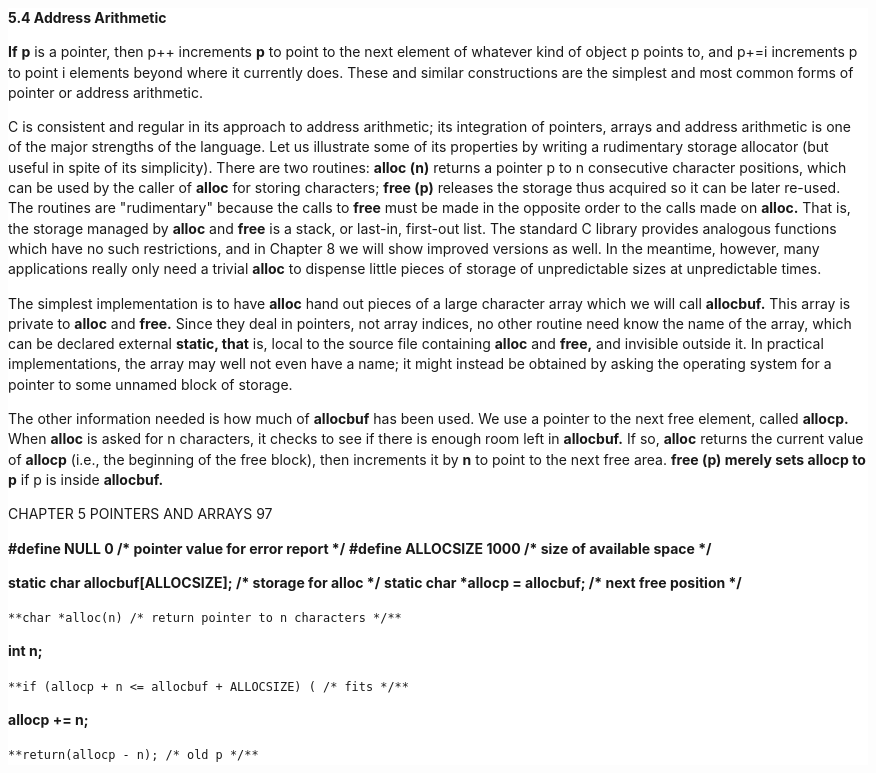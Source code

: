 **5.4 Address Arithmetic**

**If**  **p** is a pointer, then p++ increments **p** to point to the next element of
whatever kind of object p points to, and p+=i increments p to point i elements beyond where it currently does. These and similar constructions are
the simplest and most common forms of pointer or address arithmetic.

C is consistent and regular in its approach to address arithmetic; its
integration of pointers, arrays and address arithmetic is one of the major
strengths of the language. Let us illustrate some of its properties by writing
a rudimentary storage allocator (but useful in spite of its simplicity). There
are two routines: **alloc (n)** returns a pointer p to n consecutive character
positions, which can be used by the caller of **alloc** for storing characters;
**free (p)** releases the storage thus acquired so it can be later re-used. The
routines are "rudimentary" because the calls to **free** must be made in the
opposite order to the calls made on **alloc.** That is, the storage managed
by **alloc** and **free** is a stack, or last-in, first-out list. The standard C
library provides analogous functions which have no such restrictions, and in
Chapter 8 we will show improved versions as well. In the meantime, however, many applications really only need a trivial **alloc** to dispense little
pieces of storage of unpredictable sizes at unpredictable times.

The simplest implementation is to have **alloc** hand out pieces of a
large character array which we will call **allocbuf.** This array is private to
**alloc** and **free.** Since they deal in pointers, not array indices, no other
routine need know the name of the array, which can be declared external
**static, that** is, local to the source file containing **alloc** and **free,** and
invisible outside it. In practical implementations, the array may well not
even have a name; it might instead be obtained by asking the operating system for a pointer to some unnamed block of storage.

The other information needed is how much of **allocbuf** has been
used. We use a pointer to the next free element, called **allocp.** When
**alloc** is asked for n characters, it checks to see if there is enough room
left in **allocbuf.** If so, **alloc** returns the current value of **allocp** (i.e.,
the beginning of the free block), then increments it by **n** to point to the
next free area. **free (p) merely sets allocp to p** if p is inside
**allocbuf.**

CHAPTER 5 POINTERS AND ARRAYS 97

**#define NULL 0 /\* pointer value for error report \*/**
**#define ALLOCSIZE 1000 /\* size of available space \*/**

**static char allocbuf[ALLOCSIZE]; /\* storage for alloc \*/**
**static char \*allocp = allocbuf; /\* next free position \*/**

    **char *alloc(n) /* return pointer to n characters */**
**int n;**

    **if (allocp + n <= allocbuf + ALLOCSIZE) ( /* fits */**

**allocp += n;**

    **return(allocp - n); /* old p */**


[comment]: <> (page 90 , 90 THE C PROGRAMMING LANGUAGE CHAPTER 5 )
[comment]: <> (page 92 , 92 THE C PROGRAMMING LANGUAGE CHAPTER 5 )
[comment]: <> (page 94 , 94 THE C PROGRAMMING LANGUAGE CHAPTER 5 )
[comment]: <> (page 96 , 96 THE C PROGRAMMING LANGUAGE CHAPTER 5 )
[comment]: <> (page 98 , 98 THE C PROGRAMMING LANGUAGE CHAPTER 5 )
[comment]: <> (page 100 , 100 THE C PROGRAMMING LANGUAGE CHAPTER 5 )
[comment]: <> (page 102 , 102 THE C PROGRAMMING LANGUAGE CHAPTER 5 )
[comment]: <> (page 104 , 104 THE C PROGRAMMING LANGUAGE CHAPTER 5 )
[comment]: <> (page 106 , 106 THE C PROGRAMMING LANGUAGE CHAPTER 5 )
[comment]: <> (page 5 , **108** THE C PROGRAMMING LANGUAGE CHAPTER 5 )
[comment]: <> (page 110 , 110 THE C PROGRAMMING LANGUAGE CHAPTER 5 )
[comment]: <> (page 112 , 112 THE C PROGRAMMING LANGUAGE CHAPTER 5 )
[comment]: <> (page 114 , 114 THE C PROGRAMMING LANGUAGE CHAPTER 5 )
[comment]: <> (page 116 , 116 THE C PROGRAMMING LANGUAGE CHAPTER 5 )